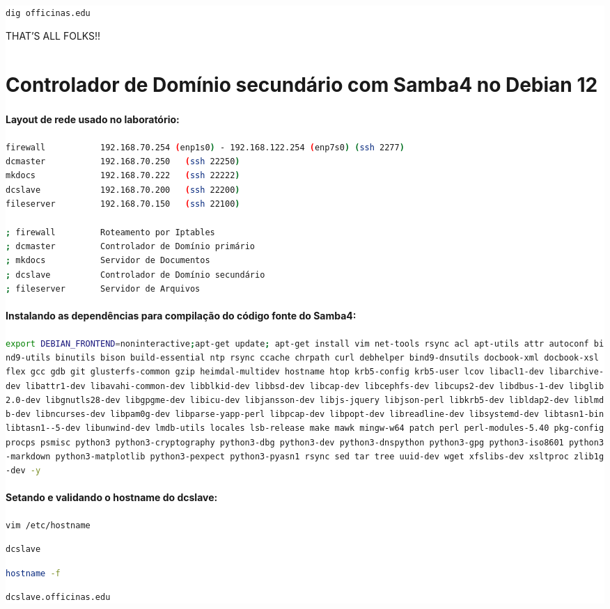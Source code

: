 ```bash
dig officinas.edu
```

THAT’S ALL FOLKS!!

# Controlador de Domínio secundário com Samba4 no Debian 12

#### Layout de rede usado no laboratório:

```bash
firewall           192.168.70.254 (enp1s0) - 192.168.122.254 (enp7s0) (ssh 2277)
dcmaster           192.168.70.250   (ssh 22250)
mkdocs             192.168.70.222   (ssh 22222)
dcslave            192.168.70.200   (ssh 22200)
fileserver         192.168.70.150   (ssh 22100)

; firewall         Roteamento por Iptables
; dcmaster         Controlador de Domínio primário
; mkdocs           Servidor de Documentos
; dcslave          Controlador de Domínio secundário
; fileserver       Servidor de Arquivos
```

#### Instalando as dependências para compilação do código fonte do Samba4:

```bash
export DEBIAN_FRONTEND=noninteractive;apt-get update; apt-get install vim net-tools rsync acl apt-utils attr autoconf bind9-utils binutils bison build-essential ntp rsync ccache chrpath curl debhelper bind9-dnsutils docbook-xml docbook-xsl flex gcc gdb git glusterfs-common gzip heimdal-multidev hostname htop krb5-config krb5-user lcov libacl1-dev libarchive-dev libattr1-dev libavahi-common-dev libblkid-dev libbsd-dev libcap-dev libcephfs-dev libcups2-dev libdbus-1-dev libglib2.0-dev libgnutls28-dev libgpgme-dev libicu-dev libjansson-dev libjs-jquery libjson-perl libkrb5-dev libldap2-dev liblmdb-dev libncurses-dev libpam0g-dev libparse-yapp-perl libpcap-dev libpopt-dev libreadline-dev libsystemd-dev libtasn1-bin libtasn1--5-dev libunwind-dev lmdb-utils locales lsb-release make mawk mingw-w64 patch perl perl-modules-5.40 pkg-config procps psmisc python3 python3-cryptography python3-dbg python3-dev python3-dnspython python3-gpg python3-iso8601 python3-markdown python3-matplotlib python3-pexpect python3-pyasn1 rsync sed tar tree uuid-dev wget xfslibs-dev xsltproc zlib1g-dev -y
```

#### Setando e validando o hostname do dcslave:

```bash
vim /etc/hostname
```

```bash
dcslave
```

```bash
hostname -f
```

```bash
dcslave.officinas.edu
```
